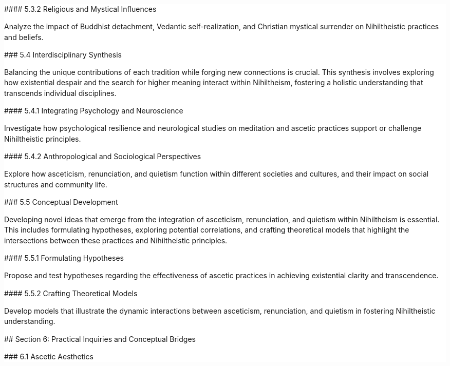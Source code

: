 \#### 5.3.2 Religious and Mystical Influences

  

Analyze the impact of Buddhist detachment, Vedantic self-realization, and Christian mystical surrender on Nihiltheistic practices and beliefs.

  

\### 5.4 Interdisciplinary Synthesis

  

Balancing the unique contributions of each tradition while forging new connections is crucial. This synthesis involves exploring how existential despair and the search for higher meaning interact within Nihiltheism, fostering a holistic understanding that transcends individual disciplines.

  

\#### 5.4.1 Integrating Psychology and Neuroscience

  

Investigate how psychological resilience and neurological studies on meditation and ascetic practices support or challenge Nihiltheistic principles.

  

\#### 5.4.2 Anthropological and Sociological Perspectives

  

Explore how asceticism, renunciation, and quietism function within different societies and cultures, and their impact on social structures and community life.

  

\### 5.5 Conceptual Development

  

Developing novel ideas that emerge from the integration of asceticism, renunciation, and quietism within Nihiltheism is essential. This includes formulating hypotheses, exploring potential correlations, and crafting theoretical models that highlight the intersections between these practices and Nihiltheistic principles.

  

\#### 5.5.1 Formulating Hypotheses

  

Propose and test hypotheses regarding the effectiveness of ascetic practices in achieving existential clarity and transcendence.

  

\#### 5.5.2 Crafting Theoretical Models

  

Develop models that illustrate the dynamic interactions between asceticism, renunciation, and quietism in fostering Nihiltheistic understanding.

  

\## Section 6: Practical Inquiries and Conceptual Bridges

  

\### 6.1 Ascetic Aesthetics

